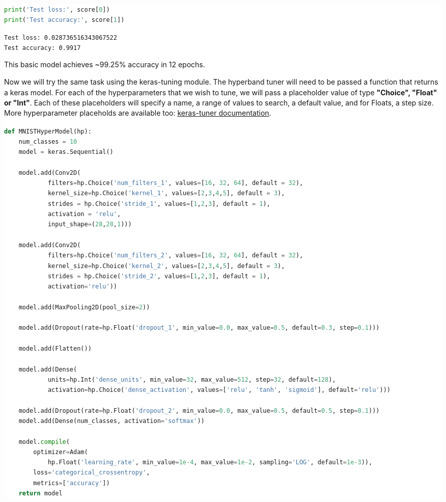 ```python
print('Test loss:', score[0])
print('Test accuracy:', score[1])
```

    Test loss: 0.028736516343067522
    Test accuracy: 0.9917


This basic model achieves ~99.25% accuracy in 12 epochs.

Now we will try the same task using the keras-tuning module. The hyperband tuner will need to be passed a function that returns a keras model. For each of the hyperparameters that we wish to tune, we will pass a placeholder value of type **"Choice", "Float" or "Int"**. Each of these placeholders will specify a name, a range of values to search, a default value, and for Floats, a step size. More hyperparameter placeholds are available too: [keras-tuner documentation](https://keras-team.github.io/keras-tuner/documentation/hyperparameters/).


```python
def MNISTHyperModel(hp):
    num_classes = 10
    model = keras.Sequential()
    
    model.add(Conv2D(
            filters=hp.Choice('num_filters_1', values=[16, 32, 64], default = 32),
            kernel_size=hp.Choice('kernel_1', values=[2,3,4,5], default = 3),
            strides = hp.Choice('stride_1', values=[1,2,3], default = 1),
            activation = 'relu',
            input_shape=(28,28,1)))
    
    model.add(Conv2D(
            filters=hp.Choice('num_filters_2', values=[16, 32, 64], default = 32),
            kernel_size=hp.Choice('kernel_2', values=[2,3,4,5], default = 3),
            strides = hp.Choice('stride_2', values=[1,2,3], default = 1),
            activation='relu'))
    
    model.add(MaxPooling2D(pool_size=2))
    
    model.add(Dropout(rate=hp.Float('dropout_1', min_value=0.0, max_value=0.5, default=0.3, step=0.1)))
    
    model.add(Flatten())
    
    model.add(Dense(
            units=hp.Int('dense_units', min_value=32, max_value=512, step=32, default=128),
            activation=hp.Choice('dense_activation', values=['relu', 'tanh', 'sigmoid'], default='relu')))
    
    model.add(Dropout(rate=hp.Float('dropout_2', min_value=0.0, max_value=0.5, default=0.5, step=0.1)))                   
    model.add(Dense(num_classes, activation='softmax'))
    
    model.compile(
        optimizer=Adam(
            hp.Float('learning_rate', min_value=1e-4, max_value=1e-2, sampling='LOG', default=1e-3)),
        loss='categorical_crossentropy',
        metrics=['accuracy'])
    return model
```
